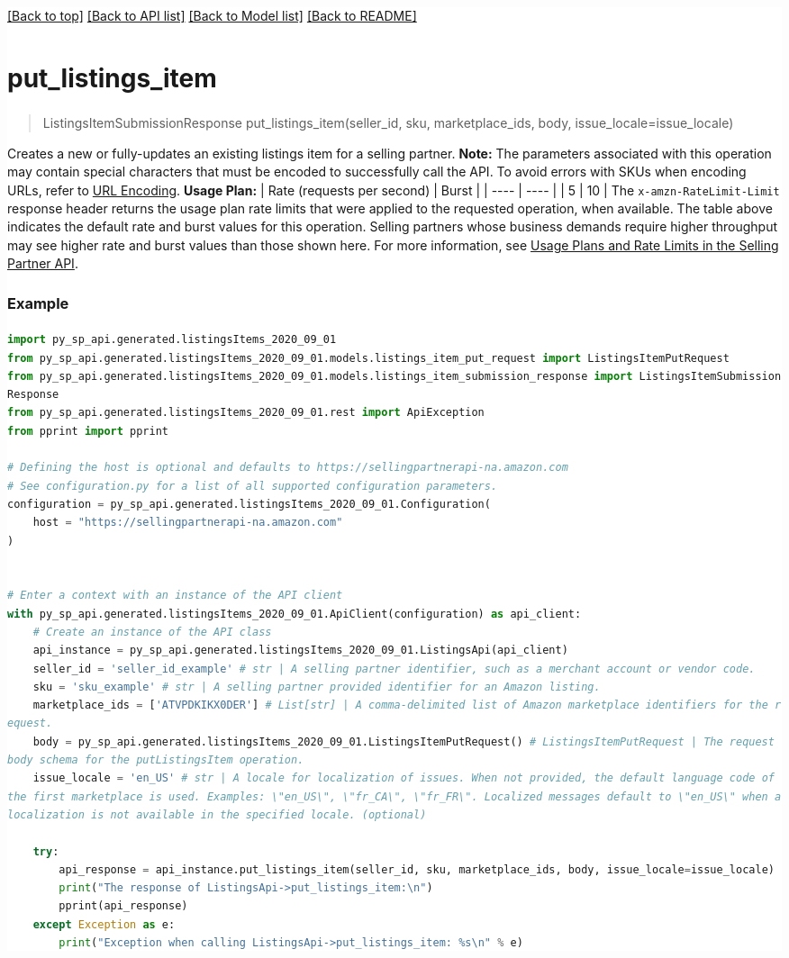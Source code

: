 [[Back to top]](#) [[Back to API list]](../README.md#documentation-for-api-endpoints) [[Back to Model list]](../README.md#documentation-for-models) [[Back to README]](../README.md)

# **put_listings_item**
> ListingsItemSubmissionResponse put_listings_item(seller_id, sku, marketplace_ids, body, issue_locale=issue_locale)



Creates a new or fully-updates an existing listings item for a selling partner.  **Note:** The parameters associated with this operation may contain special characters that must be encoded to successfully call the API. To avoid errors with SKUs when encoding URLs, refer to [URL Encoding](https://developer-docs.amazon.com/sp-api/docs/url-encoding).  **Usage Plan:**  | Rate (requests per second) | Burst | | ---- | ---- | | 5 | 10 |  The `x-amzn-RateLimit-Limit` response header returns the usage plan rate limits that were applied to the requested operation, when available. The table above indicates the default rate and burst values for this operation. Selling partners whose business demands require higher throughput may see higher rate and burst values than those shown here. For more information, see [Usage Plans and Rate Limits in the Selling Partner API](https://developer-docs.amazon.com/sp-api/docs/usage-plans-and-rate-limits-in-the-sp-api).

### Example


```python
import py_sp_api.generated.listingsItems_2020_09_01
from py_sp_api.generated.listingsItems_2020_09_01.models.listings_item_put_request import ListingsItemPutRequest
from py_sp_api.generated.listingsItems_2020_09_01.models.listings_item_submission_response import ListingsItemSubmissionResponse
from py_sp_api.generated.listingsItems_2020_09_01.rest import ApiException
from pprint import pprint

# Defining the host is optional and defaults to https://sellingpartnerapi-na.amazon.com
# See configuration.py for a list of all supported configuration parameters.
configuration = py_sp_api.generated.listingsItems_2020_09_01.Configuration(
    host = "https://sellingpartnerapi-na.amazon.com"
)


# Enter a context with an instance of the API client
with py_sp_api.generated.listingsItems_2020_09_01.ApiClient(configuration) as api_client:
    # Create an instance of the API class
    api_instance = py_sp_api.generated.listingsItems_2020_09_01.ListingsApi(api_client)
    seller_id = 'seller_id_example' # str | A selling partner identifier, such as a merchant account or vendor code.
    sku = 'sku_example' # str | A selling partner provided identifier for an Amazon listing.
    marketplace_ids = ['ATVPDKIKX0DER'] # List[str] | A comma-delimited list of Amazon marketplace identifiers for the request.
    body = py_sp_api.generated.listingsItems_2020_09_01.ListingsItemPutRequest() # ListingsItemPutRequest | The request body schema for the putListingsItem operation.
    issue_locale = 'en_US' # str | A locale for localization of issues. When not provided, the default language code of the first marketplace is used. Examples: \"en_US\", \"fr_CA\", \"fr_FR\". Localized messages default to \"en_US\" when a localization is not available in the specified locale. (optional)

    try:
        api_response = api_instance.put_listings_item(seller_id, sku, marketplace_ids, body, issue_locale=issue_locale)
        print("The response of ListingsApi->put_listings_item:\n")
        pprint(api_response)
    except Exception as e:
        print("Exception when calling ListingsApi->put_listings_item: %s\n" % e)
```
